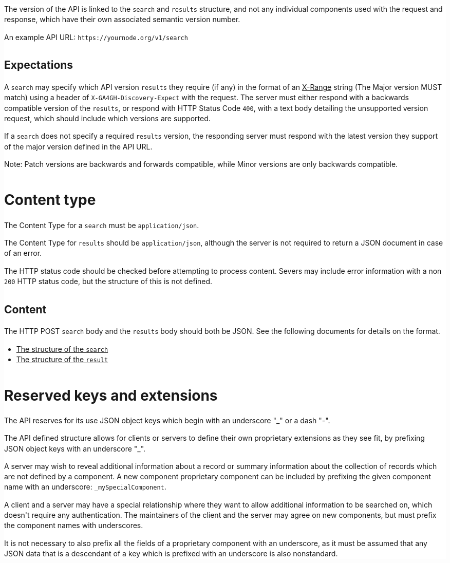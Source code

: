 The version of the API is linked to the `search` and `results` structure, and not any individual components used with the request and response, which have their own associated semantic version number.

An example API URL: `https://yournode.org/v1/search`

## Expectations

A `search` may specify which API version `results` they require (if any) in the format of an [X-Range](https://docs.npmjs.com/misc/semver#x-ranges-12x-1x-12-) string (The Major version MUST match) using a header of `X-GA4GH-Discovery-Expect` with the request. The server must either respond with a backwards compatible version of the `results`, or respond with HTTP Status Code `400`, with a text body detailing the unsupported version request, which should include which versions are supported.

If a `search` does not specify a required `results` version, the responding server must respond with the latest version they support of the major version defined in the API URL.

Note: Patch versions are backwards and forwards compatible, while Minor versions are only backwards compatible.

# Content type

The Content Type for a `search` must be `application/json`.

The Content Type for `results` should be `application/json`, although the server is not required to return a JSON document in case of an error.

The HTTP status code should be checked before attempting to process content. Severs may include error information with a non `200` HTTP status code, but the structure of this is not defined.

## Content

The HTTP POST `search` body and the `results` body should both be JSON.
See the following documents for details on the format.

* [The structure of the `search`](search_structure/README.md)
* [The structure of the `result`](result_structure/README.md)

# Reserved keys and extensions

The API reserves for its use JSON object keys which begin with an underscore "\_" or a dash "-".

The API defined structure allows for clients or servers to define their own proprietary extensions as they see fit, by prefixing JSON object keys with an underscore "\_".

A server may wish to reveal additional information about a record or summary information about the collection of records which are not defined by a component. A new component proprietary component can be included by prefixing the given component name with an underscore: `_mySpecialComponent`.

A client and a server may have a special relationship where they want to allow additional information to be searched on, which doesn't require any authentication. The maintainers of the client and the server may agree on new components, but must prefix the component names with underscores.

It is not necessary to also prefix all the fields of a proprietary component with an underscore, as it must be assumed that any JSON data that is a descendant of a key which is prefixed with an underscore is also nonstandard.
